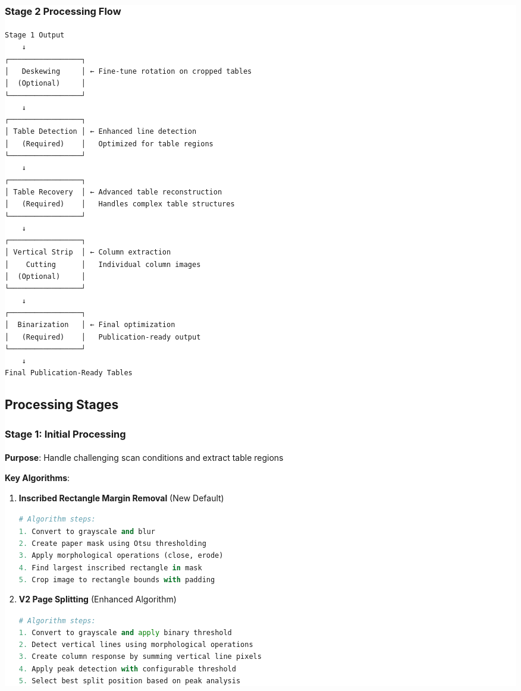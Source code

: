 ### Stage 2 Processing Flow

```
Stage 1 Output
    ↓
┌─────────────────┐
│   Deskewing     │ ← Fine-tune rotation on cropped tables
│  (Optional)     │
└─────────────────┘
    ↓
┌─────────────────┐
│ Table Detection │ ← Enhanced line detection
│   (Required)    │   Optimized for table regions
└─────────────────┘
    ↓
┌─────────────────┐
│ Table Recovery  │ ← Advanced table reconstruction
│   (Required)    │   Handles complex table structures
└─────────────────┘
    ↓
┌─────────────────┐
│ Vertical Strip  │ ← Column extraction
│    Cutting      │   Individual column images
│  (Optional)     │
└─────────────────┘
    ↓
┌─────────────────┐
│  Binarization   │ ← Final optimization
│   (Required)    │   Publication-ready output
└─────────────────┘
    ↓
Final Publication-Ready Tables
```

## Processing Stages

### Stage 1: Initial Processing

**Purpose**: Handle challenging scan conditions and extract table regions

**Key Algorithms**:

1. **Inscribed Rectangle Margin Removal** (New Default)
   ```python
   # Algorithm steps:
   1. Convert to grayscale and blur
   2. Create paper mask using Otsu thresholding  
   3. Apply morphological operations (close, erode)
   4. Find largest inscribed rectangle in mask
   5. Crop image to rectangle bounds with padding
   ```

2. **V2 Page Splitting** (Enhanced Algorithm)
   ```python
   # Algorithm steps:
   1. Convert to grayscale and apply binary threshold
   2. Detect vertical lines using morphological operations
   3. Create column response by summing vertical line pixels
   4. Apply peak detection with configurable threshold
   5. Select best split position based on peak analysis
   ```
